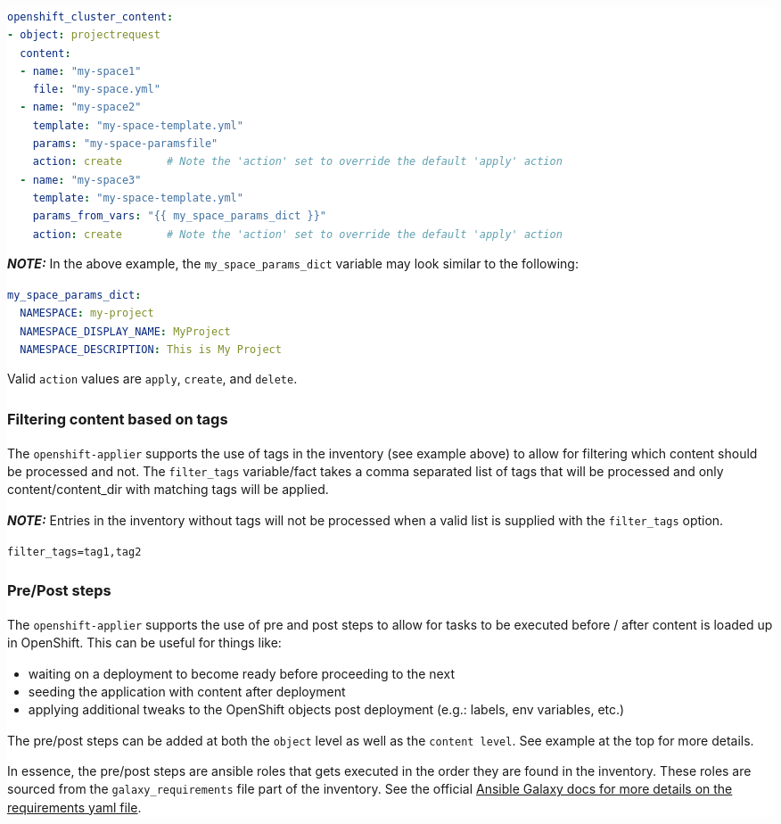```yaml
openshift_cluster_content:
- object: projectrequest
  content:
  - name: "my-space1"
    file: "my-space.yml"
  - name: "my-space2"
    template: "my-space-template.yml"
    params: "my-space-paramsfile"
    action: create       # Note the 'action' set to override the default 'apply' action
  - name: "my-space3"
    template: "my-space-template.yml"
    params_from_vars: "{{ my_space_params_dict }}"
    action: create       # Note the 'action' set to override the default 'apply' action
```

**_NOTE:_** In the above example, the `my_space_params_dict` variable may look similar to the following:
```yaml
my_space_params_dict:
  NAMESPACE: my-project
  NAMESPACE_DISPLAY_NAME: MyProject
  NAMESPACE_DESCRIPTION: This is My Project
```

Valid `action` values are `apply`, `create`, and `delete`.

### Filtering content based on tags

The `openshift-applier` supports the use of tags in the inventory (see example above) to allow for filtering which content should be processed and not. The `filter_tags` variable/fact takes a comma separated list of tags that will be processed and only content/content_dir with matching tags will be applied.

**_NOTE:_** Entries in the inventory without tags will not be processed when a valid list is supplied with the `filter_tags` option.

```
filter_tags=tag1,tag2

```

### Pre/Post steps

The `openshift-applier` supports the use of pre and post steps to allow for tasks to be executed before / after content is loaded up in OpenShift. This can be useful for things like:
 - waiting on a deployment to become ready before proceeding to the next
 - seeding the application with content after deployment
 - applying additional tweaks to the OpenShift objects post deployment (e.g.: labels, env variables, etc.)

The pre/post steps can be added at both the `object` level as well as the `content level`. See example at the top for more details.

In essence, the pre/post steps are ansible roles that gets executed in the order they are found in the inventory. These roles are sourced from the `galaxy_requirements` file part of the inventory. See the official [Ansible Galaxy docs for more details on the requirements yaml file](http://docs.ansible.com/ansible/latest/galaxy.html#installing-multiple-roles-from-a-file).
